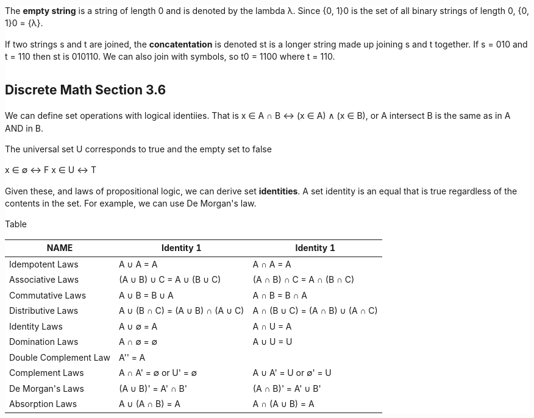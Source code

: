 The **empty string** is a string of length 0 and is denoted by the lambda λ. Since {0, 1}0 is the set of all binary strings of length 0, {0, 1}0 = {λ}.

If two strings s and t are joined, the **concatentation** is denoted st is a longer string made up joining s and t together. If s = 010 and t = 110 then st is 010110. We can also join with symbols, so t0 = 1100 where t = 110.

## Discrete Math Section 3.6

We can define set operations with logical identiies. That is x ∈ A ∩ B  ↔  (x ∈ A) ∧ (x ∈ B), or A intersect B is the same as in A AND in B.

The universal set U corresponds to true and the empty set to false

x ∈ ∅   ↔   F
x ∈ U   ↔   T

Given these, and laws of propositional logic, we can derive set **identities**. A set identity is an equal that is true regardless of the contents in the set. For example, we can use De Morgan's law.

Table

|      NAME       |  Identity 1      | Identity 1    |
|-----------------|------------------|---------------|
| Idempotent Laws | A ∪ A = A        | A ∩ A = A     |
| Associative Laws| (A ∪ B) ∪ C = A ∪ (B ∪ C) | (A ∩ B) ∩ C = A ∩ (B ∩ C) |
| Commutative Laws | A ∪ B = B ∪ A | A ∩ B = B ∩ A |
| Distributive Laws | 	A ∪ (B ∩ C) = (A ∪ B) ∩ (A ∪ C) | A ∩ (B ∪ C) = (A ∩ B) ∪ (A ∩ C) |
| Identity Laws | A ∪ ∅ = A | A ∩ U = A |
| Domination Laws | A ∩ ∅ = ∅ | A ∪ U = U |
| Double Complement Law | A'' = A | |
| Complement Laws | A ∩ A' = ∅ or U' = ∅ | A ∪ A' = U or ∅' = U |
| De Morgan's Laws | (A ∪ B)' = A' ∩ B' | (A ∩ B)' = A' ∪ B'  |
| Absorption Laws | A ∪ (A ∩ B) = A | A ∩ (A ∪ B) = A |
